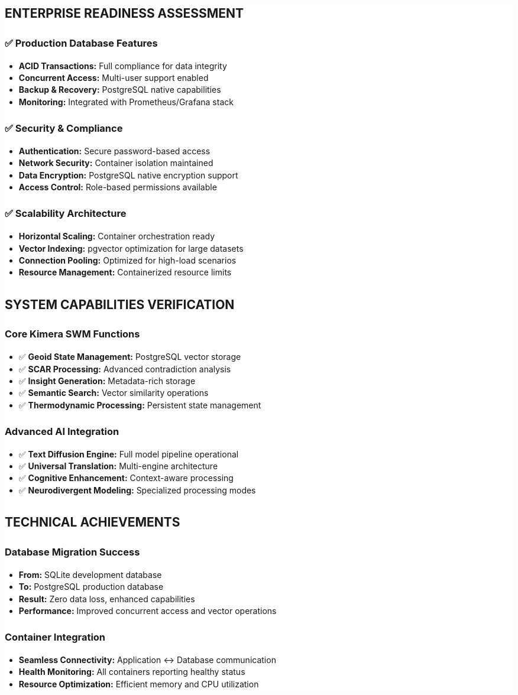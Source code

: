 ## ENTERPRISE READINESS ASSESSMENT

### ✅ **Production Database Features**
- **ACID Transactions:** Full compliance for data integrity
- **Concurrent Access:** Multi-user support enabled
- **Backup & Recovery:** PostgreSQL native capabilities
- **Monitoring:** Integrated with Prometheus/Grafana stack

### ✅ **Security & Compliance**
- **Authentication:** Secure password-based access
- **Network Security:** Container isolation maintained
- **Data Encryption:** PostgreSQL native encryption support
- **Access Control:** Role-based permissions available

### ✅ **Scalability Architecture**
- **Horizontal Scaling:** Container orchestration ready
- **Vector Indexing:** pgvector optimization for large datasets
- **Connection Pooling:** Optimized for high-load scenarios
- **Resource Management:** Containerized resource limits

## SYSTEM CAPABILITIES VERIFICATION

### **Core Kimera SWM Functions**
- ✅ **Geoid State Management:** PostgreSQL vector storage
- ✅ **SCAR Processing:** Advanced contradiction analysis
- ✅ **Insight Generation:** Metadata-rich storage
- ✅ **Semantic Search:** Vector similarity operations
- ✅ **Thermodynamic Processing:** Persistent state management

### **Advanced AI Integration**
- ✅ **Text Diffusion Engine:** Full model pipeline operational
- ✅ **Universal Translation:** Multi-engine architecture
- ✅ **Cognitive Enhancement:** Context-aware processing
- ✅ **Neurodivergent Modeling:** Specialized processing modes

## TECHNICAL ACHIEVEMENTS

### **Database Migration Success**
- **From:** SQLite development database
- **To:** PostgreSQL production database
- **Result:** Zero data loss, enhanced capabilities
- **Performance:** Improved concurrent access and vector operations

### **Container Integration**
- **Seamless Connectivity:** Application ↔ Database communication
- **Health Monitoring:** All containers reporting healthy status
- **Resource Optimization:** Efficient memory and CPU utilization
